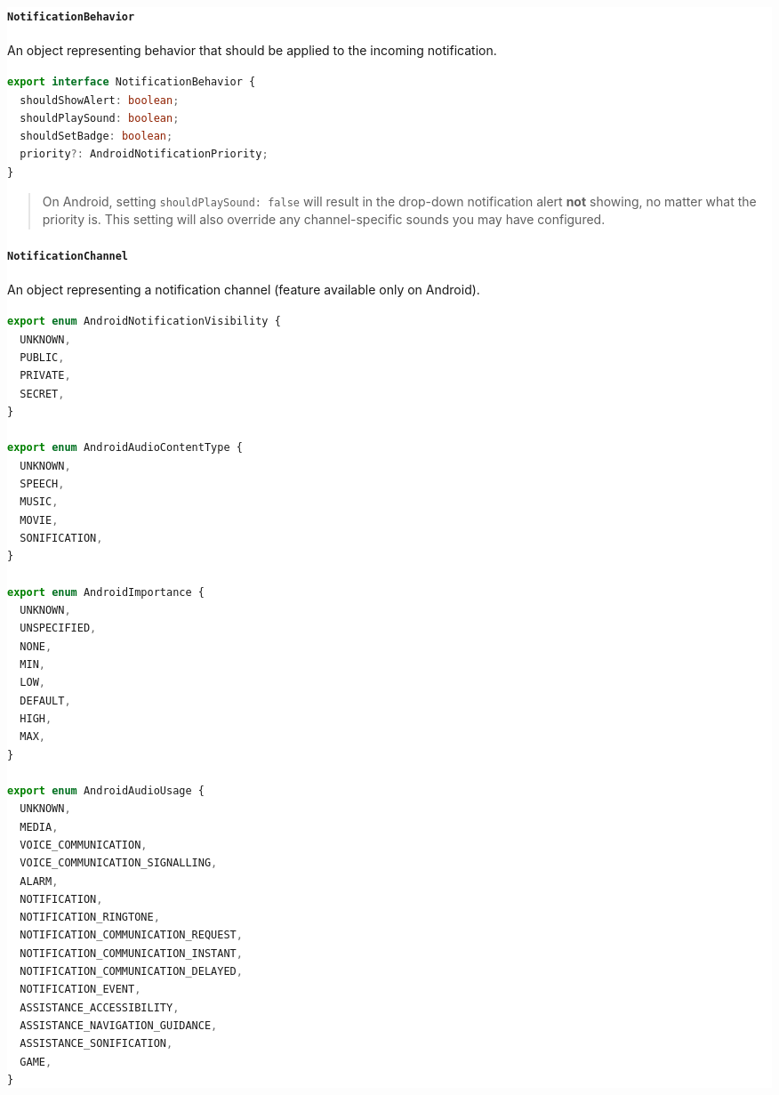 #### `NotificationBehavior`

An object representing behavior that should be applied to the incoming notification.

```ts
export interface NotificationBehavior {
  shouldShowAlert: boolean;
  shouldPlaySound: boolean;
  shouldSetBadge: boolean;
  priority?: AndroidNotificationPriority;
}
```

> On Android, setting `shouldPlaySound: false` will result in the drop-down notification alert **not** showing, no matter what the priority is. This setting will also override any channel-specific sounds you may have configured.

#### `NotificationChannel`

An object representing a notification channel (feature available only on Android).

```ts
export enum AndroidNotificationVisibility {
  UNKNOWN,
  PUBLIC,
  PRIVATE,
  SECRET,
}

export enum AndroidAudioContentType {
  UNKNOWN,
  SPEECH,
  MUSIC,
  MOVIE,
  SONIFICATION,
}

export enum AndroidImportance {
  UNKNOWN,
  UNSPECIFIED,
  NONE,
  MIN,
  LOW,
  DEFAULT,
  HIGH,
  MAX,
}

export enum AndroidAudioUsage {
  UNKNOWN,
  MEDIA,
  VOICE_COMMUNICATION,
  VOICE_COMMUNICATION_SIGNALLING,
  ALARM,
  NOTIFICATION,
  NOTIFICATION_RINGTONE,
  NOTIFICATION_COMMUNICATION_REQUEST,
  NOTIFICATION_COMMUNICATION_INSTANT,
  NOTIFICATION_COMMUNICATION_DELAYED,
  NOTIFICATION_EVENT,
  ASSISTANCE_ACCESSIBILITY,
  ASSISTANCE_NAVIGATION_GUIDANCE,
  ASSISTANCE_SONIFICATION,
  GAME,
}

```